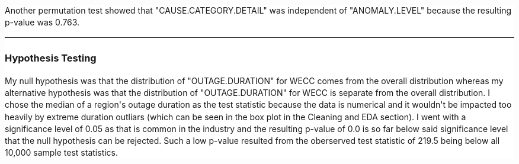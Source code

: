 <iframe src="assets/tvd_empirical_distribution.html" width=800 height=600 frameBorder=0></iframe>
   
   Another permutation test showed that "CAUSE.CATEGORY.DETAIL" was independent of "ANOMALY.LEVEL" because the resulting p-value was 0.763.
   
---
### Hypothesis Testing

   My null hypothesis was that the distribution of "OUTAGE.DURATION" for WECC comes from the overall distribution whereas my alternative hypothesis was that the distribution of "OUTAGE.DURATION" for WECC is separate from the overall distribution. I chose the median of a region's outage duration as the test statistic because the data is numerical and it wouldn't be impacted too heavily by extreme duration outliars (which can be seen in the box plot in the Cleaning and EDA section). I went with a significance level of 0.05 as that is common in the industry and the resulting p-value of 0.0 is so far below said significance level that the null hypothesis can be rejected. Such a low p-value resulted from the oberserved test statistic of 219.5 being below all 10,000 sample test statistics.
   
<iframe src="assets/dims_empirical_distribution.html" width=800 height=600 frameBorder=0></iframe>